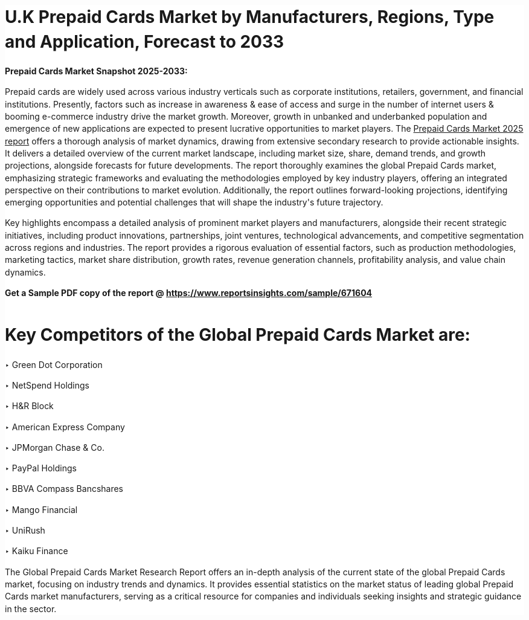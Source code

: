 # U.K Prepaid Cards Market by Manufacturers, Regions, Type and Application, Forecast to 2033

<strong>Prepaid Cards Market Snapshot 2025-2033:</strong>

Prepaid cards are widely used across various industry verticals such as corporate institutions, retailers, government, and financial institutions. Presently, factors such as increase in awareness & ease of access and surge in the number of internet users & booming e-commerce industry drive the market growth. Moreover, growth in unbanked and underbanked population and emergence of new applications are expected to present lucrative opportunities to market players. The <a href=https://www.reportsinsights.com/sample/671604>Prepaid Cards Market 2025 report</a> offers a thorough analysis of market dynamics, drawing from extensive secondary research to provide actionable insights. It delivers a detailed overview of the current market landscape, including market size, share, demand trends, and growth projections, alongside forecasts for future developments. The report thoroughly examines the global Prepaid Cards market, emphasizing strategic frameworks and evaluating the methodologies employed by key industry players, offering an integrated perspective on their contributions to market evolution. Additionally, the report outlines forward-looking projections, identifying emerging opportunities and potential challenges that will shape the industry's future trajectory.

Key highlights encompass a detailed analysis of prominent market players and manufacturers, alongside their recent strategic initiatives, including product innovations, partnerships, joint ventures, technological advancements, and competitive segmentation across regions and industries. The report provides a rigorous evaluation of essential factors, such as production methodologies, marketing tactics, market share distribution, growth rates, revenue generation channels, profitability analysis, and value chain dynamics.

<strong>Get a Sample PDF copy of the report @ <a href=https://www.reportsinsights.com/sample/671604>https://www.reportsinsights.com/sample/671604</a></strong>

# <strong>Key Competitors of the Global Prepaid Cards Market are:</strong>

‣ Green Dot Corporation

‣ NetSpend Holdings

‣ H&R Block

‣ American Express Company

‣ JPMorgan Chase & Co.

‣ PayPal Holdings

‣ BBVA Compass Bancshares

‣ Mango Financial

‣ UniRush

‣ Kaiku Finance

The Global Prepaid Cards Market Research Report offers an in-depth analysis of the current state of the global Prepaid Cards market, focusing on industry trends and dynamics. It provides essential statistics on the market status of leading global Prepaid Cards market manufacturers, serving as a critical resource for companies and individuals seeking insights and strategic guidance in the sector.
